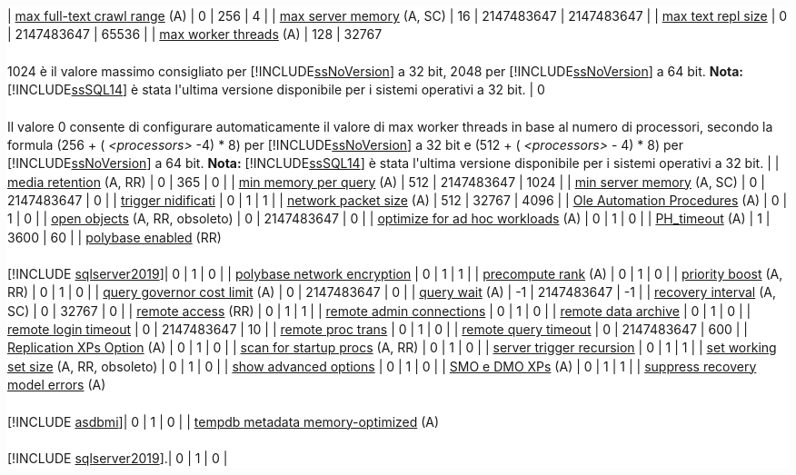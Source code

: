 | [max full-text crawl range](../../database-engine/configure-windows/max-full-text-crawl-range-server-configuration-option.md) (A) | 0 | 256 | 4 |
| [max server memory](../../database-engine/configure-windows/server-memory-server-configuration-options.md) (A, SC) | 16 | 2147483647 | 2147483647 |
| [max text repl size](../../database-engine/configure-windows/configure-the-max-text-repl-size-server-configuration-option.md) | 0 | 2147483647 | 65536 |
| [max worker threads](../../database-engine/configure-windows/configure-the-max-worker-threads-server-configuration-option.md) (A) | 128 | 32767<br /><br /> 1024 è il valore massimo consigliato per [!INCLUDE[ssNoVersion](../../includes/ssnoversion-md.md)] a 32 bit, 2048 per [!INCLUDE[ssNoVersion](../../includes/ssnoversion-md.md)] a 64 bit. **Nota:** [!INCLUDE[ssSQL14](../../includes/sssql14-md.md)] è stata l'ultima versione disponibile per i sistemi operativi a 32 bit. | 0<br /><br /> Il valore 0 consente di configurare automaticamente il valore di max worker threads in base al numero di processori, secondo la formula (256 + ( *\<processors>* -4) * 8) per [!INCLUDE[ssNoVersion](../../includes/ssnoversion-md.md)] a 32 bit e (512 + ( *\<processors>* - 4) * 8) per [!INCLUDE[ssNoVersion](../../includes/ssnoversion-md.md)] a 64 bit. **Nota:** [!INCLUDE[ssSQL14](../../includes/sssql14-md.md)] è stata l'ultima versione disponibile per i sistemi operativi a 32 bit. |
| [media retention](../../database-engine/configure-windows/configure-the-media-retention-server-configuration-option.md) (A, RR) | 0 | 365 | 0 |
| [min memory per query](../../database-engine/configure-windows/configure-the-min-memory-per-query-server-configuration-option.md) (A) | 512 | 2147483647 | 1024 |
| [min server memory](../../database-engine/configure-windows/server-memory-server-configuration-options.md) (A, SC) | 0 | 2147483647 | 0 |
| [trigger nidificati](../../database-engine/configure-windows/configure-the-nested-triggers-server-configuration-option.md) | 0 | 1 | 1 |
| [network packet size](../../database-engine/configure-windows/configure-the-network-packet-size-server-configuration-option.md) (A) | 512 | 32767 | 4096 |
| [Ole Automation Procedures](../../database-engine/configure-windows/ole-automation-procedures-server-configuration-option.md) (A) | 0 | 1 | 0 |
| [open objects](../../database-engine/configure-windows/open-objects-server-configuration-option.md) (A, RR, obsoleto) | 0 | 2147483647 | 0 |
| [optimize for ad hoc workloads](../../database-engine/configure-windows/optimize-for-ad-hoc-workloads-server-configuration-option.md) (A) | 0 | 1 | 0 |
| [PH_timeout](../../database-engine/configure-windows/ph-timeout-server-configuration-option.md) (A) | 1 | 3600 | 60 |
| [polybase enabled](../../relational-databases/polybase/polybase-installation.md#enable) (RR) <br/><br/>[!INCLUDE [sqlserver2019](../../includes/applies-to-version/sqlserver2019.md)]| 0 | 1 | 0 |
| [polybase network encryption](../../relational-databases/polybase/polybase-installation.md#enable) | 0 | 1 | 1 |
| [precompute rank](../../database-engine/configure-windows/precompute-rank-server-configuration-option.md) (A) | 0 | 1 | 0 |
| [priority boost](../../database-engine/configure-windows/configure-the-priority-boost-server-configuration-option.md) (A, RR) | 0 | 1 | 0 |
| [query governor cost limit](../../database-engine/configure-windows/configure-the-query-governor-cost-limit-server-configuration-option.md) (A) | 0 | 2147483647 | 0 |
| [query wait](../../database-engine/configure-windows/configure-the-query-wait-server-configuration-option.md) (A) | -1 | 2147483647 | -1 |
| [recovery interval](../../database-engine/configure-windows/configure-the-recovery-interval-server-configuration-option.md) (A, SC) | 0 | 32767 | 0 |
| [remote access](../../database-engine/configure-windows/configure-the-remote-access-server-configuration-option.md) (RR) | 0 | 1 | 1 |
| [remote admin connections](../../database-engine/configure-windows/remote-admin-connections-server-configuration-option.md) | 0 | 1 | 0 |
| [remote data archive](../../database-engine/configure-windows/configure-the-remote-data-archive-server-configuration-option.md) | 0 | 1 | 0 |
| [remote login timeout](../../database-engine/configure-windows/configure-the-remote-login-timeout-server-configuration-option.md) | 0 | 2147483647 | 10 |
| [remote proc trans](../../database-engine/configure-windows/configure-the-remote-proc-trans-server-configuration-option.md) | 0 | 1 | 0 |
| [remote query timeout](../../database-engine/configure-windows/configure-the-remote-query-timeout-server-configuration-option.md) | 0 | 2147483647 | 600 |
| [Replication XPs Option](../../database-engine/configure-windows/replication-xps-server-configuration-option.md) (A) | 0 | 1 | 0 |
| [scan for startup procs](../../database-engine/configure-windows/configure-the-scan-for-startup-procs-server-configuration-option.md) (A, RR) | 0 | 1 | 0 |
| [server trigger recursion](../../database-engine/configure-windows/server-trigger-recursion-server-configuration-option.md) | 0 | 1 | 1 |
| [set working set size](../../database-engine/configure-windows/set-working-set-size-server-configuration-option.md) (A, RR, obsoleto) | 0 | 1 | 0 |
| [show advanced options](../../database-engine/configure-windows/show-advanced-options-server-configuration-option.md) | 0 | 1 | 0 |
| [SMO e DMO XPs](../../database-engine/configure-windows/smo-and-dmo-xps-server-configuration-option.md) (A) | 0 | 1 | 1 |
| [suppress recovery model errors](../../database-engine/configure-windows/suppress-recovery-model-errors-server-configuration-option.md) (A) <br/><br/>[!INCLUDE [asdbmi](../../includes/applies-to-version/_asdbmi.md)]| 0 | 1 | 0 |
| [tempdb metadata memory-optimized](../../relational-databases/databases/tempdb-database.md#memory-optimized-tempdb-metadata) (A) <br/><br/> [!INCLUDE [sqlserver2019](../../includes/applies-to-version/sqlserver2019.md)].| 0 | 1 | 0 |
